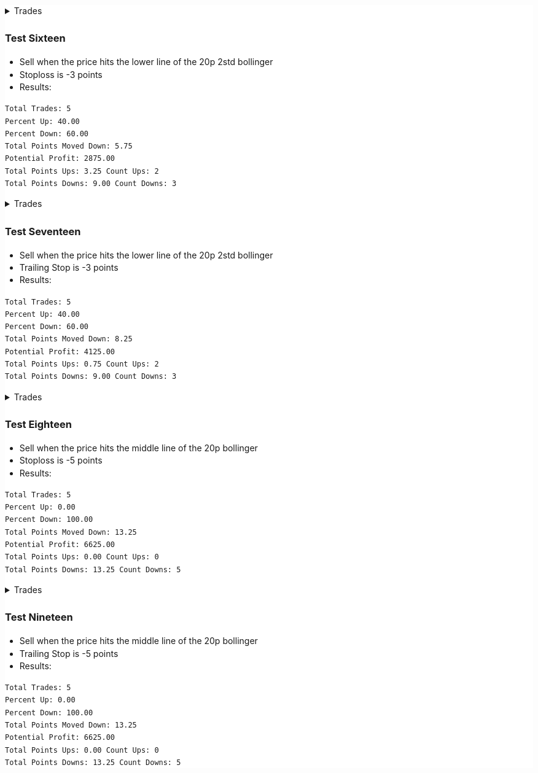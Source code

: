 <details><summary>Trades</summary></details>

### Test Sixteen
* Sell when the price hits the lower line of the 20p 2std bollinger
* Stoploss is -3 points
* Results:
```
Total Trades: 5
Percent Up: 40.00
Percent Down: 60.00
Total Points Moved Down: 5.75
Potential Profit: 2875.00
Total Points Ups: 3.25 Count Ups: 2
Total Points Downs: 9.00 Count Downs: 3
```

<details><summary>Trades</summary></details>

### Test Seventeen
* Sell when the price hits the lower line of the 20p 2std bollinger
* Trailing Stop is -3 points
* Results:
```
Total Trades: 5
Percent Up: 40.00
Percent Down: 60.00
Total Points Moved Down: 8.25
Potential Profit: 4125.00
Total Points Ups: 0.75 Count Ups: 2
Total Points Downs: 9.00 Count Downs: 3
```

<details><summary>Trades</summary></details>

### Test Eighteen
* Sell when the price hits the middle line of the 20p bollinger
* Stoploss is -5 points
* Results:
```
Total Trades: 5
Percent Up: 0.00
Percent Down: 100.00
Total Points Moved Down: 13.25
Potential Profit: 6625.00
Total Points Ups: 0.00 Count Ups: 0
Total Points Downs: 13.25 Count Downs: 5
```

<details><summary>Trades</summary></details>

### Test Nineteen
* Sell when the price hits the middle line of the 20p bollinger
* Trailing Stop is -5 points
* Results:
```
Total Trades: 5
Percent Up: 0.00
Percent Down: 100.00
Total Points Moved Down: 13.25
Potential Profit: 6625.00
Total Points Ups: 0.00 Count Ups: 0
Total Points Downs: 13.25 Count Downs: 5
```
